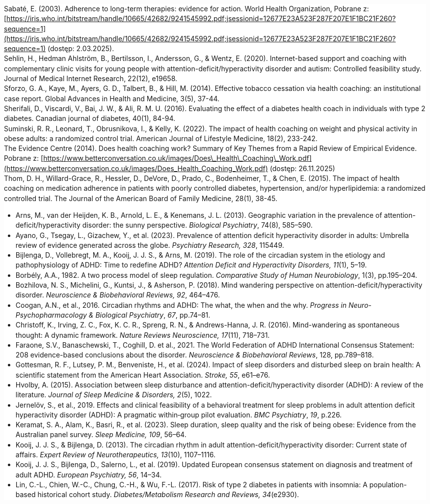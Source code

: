 Sabaté, E. (2003). Adherence to long-term therapies: evidence for action. World Health Organization, Pobrane z: [https://iris.who.int/bitstream/handle/10665/42682/9241545992.pdf;jsessionid=12677E23A523F287F207E1F1BC21F260?sequence=1](https://iris.who.int/bitstream/handle/10665/42682/9241545992.pdf;jsessionid=12677E23A523F287F207E1F1BC21F260?sequence=1) (dostęp: 2.03.2025).  
Sehlin, H., Hedman Ahlström, B., Bertilsson, I., Andersson, G., & Wentz, E. (2020). Internet-based support and coaching with complementary clinic visits for young people with attention-deficit/hyperactivity disorder and autism: Controlled feasibility study. Journal of Medical Internet Research, 22(12), e19658.  
Sforzo, G. A., Kaye, M., Ayers, G. D., Talbert, B., & Hill, M. (2014). Effective tobacco cessation via health coaching: an institutional case report. Global Advances in Health and Medicine, 3(5), 37-44.  
Sherifali, D., Viscardi, V., Bai, J. W., & Ali, R. M. U. (2016). Evaluating the effect of a diabetes health coach in individuals with type 2 diabetes. Canadian journal of diabetes, 40(1), 84-94.  
Suminski, R. R., Leonard, T., Obrusnikova, I., & Kelly, K. (2022). The impact of health coaching on weight and physical activity in obese adults: a randomized control trial. American Journal of Lifestyle Medicine, 18(2), 233-242.  
The Evidence Centre (2014). Does health coaching work? Summary of Key Themes from a Rapid Review of Empirical Evidence. Pobrane z: [https://www.betterconversation.co.uk/images/Does\_Health\_Coaching\_Work.pdf](https://www.betterconversation.co.uk/images/Does_Health_Coaching_Work.pdf) (dostęp: 26.11.2025)  
Thom, D. H., Willard-Grace, R., Hessler, D., DeVore, D., Prado, C., Bodenheimer, T., & Chen, E. (2015). The impact of health coaching on medication adherence in patients with poorly controlled diabetes, hypertension, and/or hyperlipidemia: a randomized controlled trial. The Journal of the American Board of Family Medicine, 28(1), 38-45.

* Arns, M., van der Heijden, K. B., Arnold, L. E., & Kenemans, J. L. (2013). Geographic variation in the prevalence of attention-deficit/hyperactivity disorder: the sunny perspective. *Biological Psychiatry*, 74(8), 585–590.  
* Ayano, G., Tsegay, L., Gizachew, Y., et al. (2023). Prevalence of attention deficit hyperactivity disorder in adults: Umbrella review of evidence generated across the globe. *Psychiatry Research, 328*, 115449\.  
* Bijlenga, D., Vollebregt, M. A., Kooij, J. J. S., & Arns, M. (2019). The role of the circadian system in the etiology and pathophysiology of ADHD: Time to redefine ADHD? *Attention Deficit and Hyperactivity Disorders, 11*(1), 5–19.  
* Borbély, A.A., 1982\. A two process model of sleep regulation. *Comparative Study of Human Neurobiology*, 1(3), pp.195–204.  
* Bozhilova, N. S., Michelini, G., Kuntsi, J., & Asherson, P. (2018). Mind wandering perspective on attention-deficit/hyperactivity disorder. *Neuroscience & Biobehavioral Reviews, 92*, 464–476.  
* Coogan, A.N., et al., 2016\. Circadian rhythms and ADHD: The what, the when and the why. *Progress in Neuro-Psychopharmacology & Biological Psychiatry*, *67*, pp.74–81.  
* Christoff, K., Irving, Z. C., Fox, K. C. R., Spreng, R. N., & Andrews-Hanna, J. R. (2016). Mind-wandering as spontaneous thought: A dynamic framework. *Nature Reviews Neuroscience, 17*(11), 718–731.  
* Faraone, S.V., Banaschewski, T., Coghill, D. et al., 2021\. The World Federation of ADHD International Consensus Statement: 208 evidence-based conclusions about the disorder. *Neuroscience & Biobehavioral Reviews*, 128, pp.789–818.  
* Gottesman, R. F., Lutsey, P. M., Benveniste, H., et al. (2024). Impact of sleep disorders and disturbed sleep on brain health: A scientific statement from the American Heart Association. *Stroke, 55*, e61–e76.  
* Hvolby, A. (2015). Association between sleep disturbance and attention-deficit/hyperactivity disorder (ADHD): A review of the literature. *Journal of Sleep Medicine & Disorders, 2*(5), 1022\.  
* Jernelöv, S., et al., 2019\. Effects and clinical feasibility of a behavioral treatment for sleep problems in adult attention deficit hyperactivity disorder (ADHD): A pragmatic within‐group pilot evaluation. *BMC Psychiatry*, *19*, p.226.  
* Keramat, S. A., Alam, K., Basri, R., et al. (2023). Sleep duration, sleep quality and the risk of being obese: Evidence from the Australian panel survey. *Sleep Medicine, 109*, 56–64.  
* Kooij, J. J. S., & Bijlenga, D. (2013). The circadian rhythm in adult attention-deficit/hyperactivity disorder: Current state of affairs. *Expert Review of Neurotherapeutics, 13*(10), 1107–1116.  
* Kooij, J. J. S., Bijlenga, D., Salerno, L., et al. (2019). Updated European consensus statement on diagnosis and treatment of adult ADHD. *European Psychiatry, 56*, 14–34.  
* Lin, C.-L., Chien, W.-C., Chung, C.-H., & Wu, F.-L. (2017). Risk of type 2 diabetes in patients with insomnia: A population-based historical cohort study. *Diabetes/Metabolism Research and Reviews, 34*(e2930).  